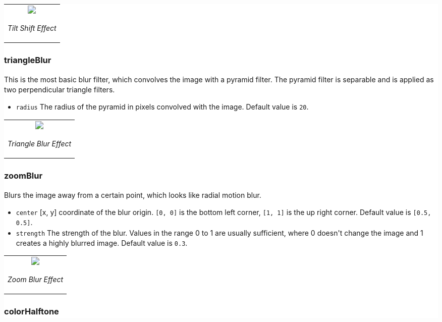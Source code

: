 <table style="border: 0;" align="center">
  <tbody>
    <tr>
      <td align="center">
        <img height=340 src="https://raw.githubusercontent.com/uber-common/deck.gl-data/master/images/samples/glfx/results/tilt_shift.jpg" />
        <p><i>Tilt Shift Effect</i></p>
      </td>
    </tr>
  </tbody>
</table>


### triangleBlur

This is the most basic blur filter, which convolves the image with a pyramid filter. The pyramid filter is separable and is applied as two perpendicular triangle filters.

* `radius` The radius of the pyramid in pixels convolved with the image. Default value is `20`.

<table style="border: 0;" align="center">
  <tbody>
    <tr>
      <td align="center">
        <img height=340 src="https://raw.githubusercontent.com/uber-common/deck.gl-data/master/images/samples/glfx/results/triangle_blur.jpg" />
        <p><i>Triangle Blur Effect</i></p>
      </td>
    </tr>
  </tbody>
</table>


### zoomBlur

Blurs the image away from a certain point, which looks like radial motion blur.

* `center`  [x, y] coordinate of the blur origin. `[0, 0]` is the bottom left corner, `[1, 1]` is the up right corner. Default value is `[0.5, 0.5]`.
* `strength` The strength of the blur. Values in the range 0 to 1 are usually sufficient, where 0 doesn't change the image and 1 creates a highly blurred image. Default value is `0.3`.

<table style="border: 0;" align="center">
  <tbody>
    <tr>
      <td align="center">
        <img height=340 src="https://raw.githubusercontent.com/uber-common/deck.gl-data/master/images/samples/glfx/results/zoom_blur.jpg" />
        <p><i>Zoom Blur Effect</i></p>
      </td>
    </tr>
  </tbody>
</table>


###  colorHalftone
